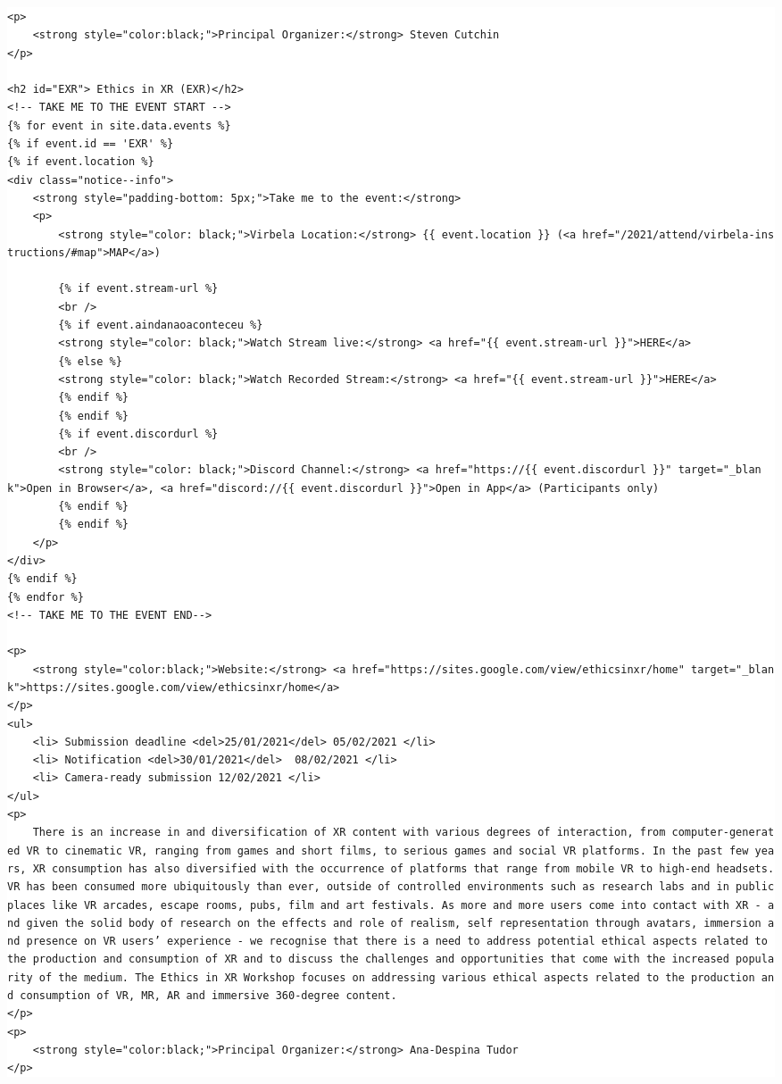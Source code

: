     <p>
        <strong style="color:black;">Principal Organizer:</strong> Steven Cutchin
    </p>

    <h2 id="EXR"> Ethics in XR (EXR)</h2>
    <!-- TAKE ME TO THE EVENT START -->
    {% for event in site.data.events %}
    {% if event.id == 'EXR' %}
    {% if event.location %}
    <div class="notice--info">
        <strong style="padding-bottom: 5px;">Take me to the event:</strong>
        <p>
            <strong style="color: black;">Virbela Location:</strong> {{ event.location }} (<a href="/2021/attend/virbela-instructions/#map">MAP</a>)

            {% if event.stream-url %}
            <br />
            {% if event.aindanaoaconteceu %}
            <strong style="color: black;">Watch Stream live:</strong> <a href="{{ event.stream-url }}">HERE</a>
            {% else %}
            <strong style="color: black;">Watch Recorded Stream:</strong> <a href="{{ event.stream-url }}">HERE</a>
            {% endif %}
            {% endif %}
            {% if event.discordurl %}
            <br />
            <strong style="color: black;">Discord Channel:</strong> <a href="https://{{ event.discordurl }}" target="_blank">Open in Browser</a>, <a href="discord://{{ event.discordurl }}">Open in App</a> (Participants only)
            {% endif %}
            {% endif %}
        </p>
    </div>
    {% endif %}
    {% endfor %}
    <!-- TAKE ME TO THE EVENT END-->
    
    <p>
        <strong style="color:black;">Website:</strong> <a href="https://sites.google.com/view/ethicsinxr/home" target="_blank">https://sites.google.com/view/ethicsinxr/home</a>
    </p>
    <ul>
        <li> Submission deadline <del>25/01/2021</del> 05/02/2021 </li>
        <li> Notification <del>30/01/2021</del>  08/02/2021 </li>
        <li> Camera-ready submission 12/02/2021 </li>
    </ul>
    <p>
        There is an increase in and diversification of XR content with various degrees of interaction, from computer-generated VR to cinematic VR, ranging from games and short films, to serious games and social VR platforms. In the past few years, XR consumption has also diversified with the occurrence of platforms that range from mobile VR to high-end headsets. VR has been consumed more ubiquitously than ever, outside of controlled environments such as research labs and in public places like VR arcades, escape rooms, pubs, film and art festivals. As more and more users come into contact with XR - and given the solid body of research on the effects and role of realism, self representation through avatars, immersion and presence on VR users’ experience - we recognise that there is a need to address potential ethical aspects related to the production and consumption of XR and to discuss the challenges and opportunities that come with the increased popularity of the medium. The Ethics in XR Workshop focuses on addressing various ethical aspects related to the production and consumption of VR, MR, AR and immersive 360-degree content.
    </p>
    <p>
        <strong style="color:black;">Principal Organizer:</strong> Ana-Despina Tudor
    </p>
